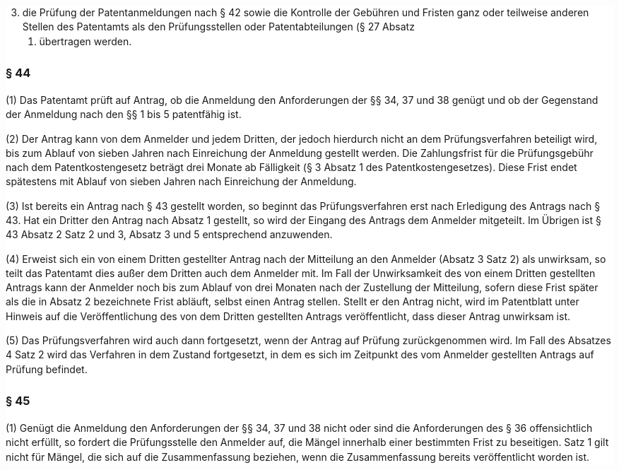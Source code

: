 
3.  die Prüfung der Patentanmeldungen nach § 42 sowie die Kontrolle der
    Gebühren und Fristen ganz oder teilweise anderen Stellen des
    Patentamts als den Prüfungsstellen oder Patentabteilungen (§ 27 Absatz
    1) übertragen werden.





### § 44

(1) Das Patentamt prüft auf Antrag, ob die Anmeldung den Anforderungen
der §§ 34, 37 und 38 genügt und ob der Gegenstand der Anmeldung nach
den §§ 1 bis 5 patentfähig ist.

(2) Der Antrag kann von dem Anmelder und jedem Dritten, der jedoch
hierdurch nicht an dem Prüfungsverfahren beteiligt wird, bis zum
Ablauf von sieben Jahren nach Einreichung der Anmeldung gestellt
werden. Die Zahlungsfrist für die Prüfungsgebühr nach dem
Patentkostengesetz beträgt drei Monate ab Fälligkeit (§ 3 Absatz 1 des
Patentkostengesetzes). Diese Frist endet spätestens mit Ablauf von
sieben Jahren nach Einreichung der Anmeldung.

(3) Ist bereits ein Antrag nach § 43 gestellt worden, so beginnt das
Prüfungsverfahren erst nach Erledigung des Antrags nach § 43. Hat ein
Dritter den Antrag nach Absatz 1 gestellt, so wird der Eingang des
Antrags dem Anmelder mitgeteilt. Im Übrigen ist § 43 Absatz 2 Satz 2
und 3, Absatz 3 und 5 entsprechend anzuwenden.

(4) Erweist sich ein von einem Dritten gestellter Antrag nach der
Mitteilung an den Anmelder (Absatz 3 Satz 2) als unwirksam, so teilt
das Patentamt dies außer dem Dritten auch dem Anmelder mit. Im Fall
der Unwirksamkeit des von einem Dritten gestellten Antrags kann der
Anmelder noch bis zum Ablauf von drei Monaten nach der Zustellung der
Mitteilung, sofern diese Frist später als die in Absatz 2 bezeichnete
Frist abläuft, selbst einen Antrag stellen. Stellt er den Antrag
nicht, wird im Patentblatt unter Hinweis auf die Veröffentlichung des
von dem Dritten gestellten Antrags veröffentlicht, dass dieser Antrag
unwirksam ist.

(5) Das Prüfungsverfahren wird auch dann fortgesetzt, wenn der Antrag
auf Prüfung zurückgenommen wird. Im Fall des Absatzes 4 Satz 2 wird
das Verfahren in dem Zustand fortgesetzt, in dem es sich im Zeitpunkt
des vom Anmelder gestellten Antrags auf Prüfung befindet.


### § 45

(1) Genügt die Anmeldung den Anforderungen der §§ 34, 37 und 38 nicht
oder sind die Anforderungen des § 36 offensichtlich nicht erfüllt, so
fordert die Prüfungsstelle den Anmelder auf, die Mängel innerhalb
einer bestimmten Frist zu beseitigen. Satz 1 gilt nicht für Mängel,
die sich auf die Zusammenfassung beziehen, wenn die Zusammenfassung
bereits veröffentlicht worden ist.
